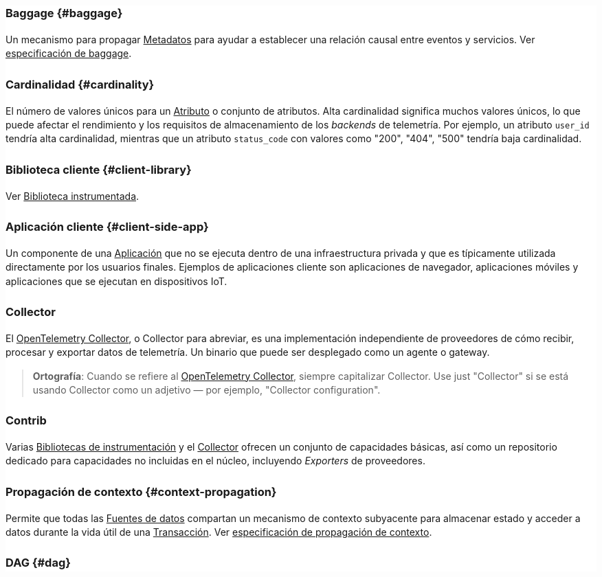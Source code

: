 ### Baggage {#baggage}

Un mecanismo para propagar [Metadatos](#metadata) para ayudar a establecer una relación causal
entre eventos y servicios. Ver [especificación de baggage][baggage].

### Cardinalidad {#cardinality}

El número de valores únicos para un [Atributo](#attribute) o conjunto de atributos.
Alta cardinalidad significa muchos valores únicos, lo que puede afectar el rendimiento y los requisitos
de almacenamiento de los _backends_ de telemetría. Por ejemplo, un atributo `user_id` tendría
alta cardinalidad, mientras que un atributo `status_code` con valores como "200", "404", "500" tendría
baja cardinalidad.

### Biblioteca cliente {#client-library}

Ver [Biblioteca instrumentada](#instrumented-library).

### Aplicación cliente {#client-side-app}

Un componente de una [Aplicación](#application) que no se ejecuta dentro de una
infraestructura privada y que es típicamente utilizada directamente por los usuarios finales.
Ejemplos de aplicaciones cliente son aplicaciones de navegador, aplicaciones móviles y aplicaciones
que se ejecutan en dispositivos IoT.

### Collector

El [OpenTelemetry Collector], o Collector para abreviar, es una implementación
independiente de proveedores de cómo recibir, procesar y exportar datos de telemetría.
Un binario que puede ser desplegado como un agente o gateway.

> **Ortografía**: Cuando se refiere al [OpenTelemetry Collector], siempre capitalizar
> Collector. Use just "Collector" si se está usando Collector como un adjetivo &mdash;
> por ejemplo, "Collector configuration".

[OpenTelemetry Collector]: /docs/collector/

### Contrib

Varias [Bibliotecas de instrumentación](#instrumentation-library) y el
[Collector](#collector) ofrecen un conjunto de capacidades básicas, así como un repositorio dedicado
para capacidades no incluidas en el núcleo, incluyendo _Exporters_ de proveedores.

### Propagación de contexto {#context-propagation}

Permite que todas las [Fuentes de datos](#data-source) compartan un mecanismo de contexto subyacente
para almacenar estado y acceder a datos durante la vida útil de una
[Transacción](#transaction). Ver [especificación de propagación de contexto][context propagation].

### DAG {#dag}


[merger]: /docs/what-is-opentelemetry/#history
[attribute]: /docs/specs/otel/common/#attributes
[baggage]: /docs/specs/otel/baggage/api/
[context propagation]: /docs/specs/otel/overview#context-propagation
[dag]: https://en.wikipedia.org/wiki/Directed_acyclic_graph
[distributed tracing]: ../signals/traces/
[distributions]: ../distributions/
[field]: /docs/specs/otel/logs/data-model#field-kinds
[http]: https://en.wikipedia.org/wiki/Hypertext_Transfer_Protocol
[instrumented library]: /docs/specs/otel/glossary/#instrumented-library
[Jaeger]: https://www.jaegertracing.io/
[json]: https://en.wikipedia.org/wiki/JSON
[log record]: /docs/specs/otel/glossary#log-record
[log]: /docs/specs/otel/glossary#log
[metric]: ../signals/metrics/
[opentelemetry-proto]: https://github.com/open-telemetry/opentelemetry-proto
[propagators]: /docs/languages/go/instrumentation/#propagators-and-context
[Prometheus]: https://prometheus.io/
[receiver]: /docs/collector/configuration/#receivers
[rest]: https://en.wikipedia.org/wiki/Representational_state_transfer
[rpc]: https://en.wikipedia.org/wiki/Remote_procedure_call
[sampling]: /docs/specs/otel/trace/sdk#sampling
[signals]: ../signals/
[span]: /docs/specs/otel/trace/api#span
[spec-instrumentation-lib]: /docs/specs/otel/glossary/#instrumentation-library
[specification]: ../components/#specification
[status]: /docs/specs/otel/trace/api#set-status
[tracer]: /docs/specs/otel/trace/api#tracer
[traces]: /docs/specs/otel/overview#traces